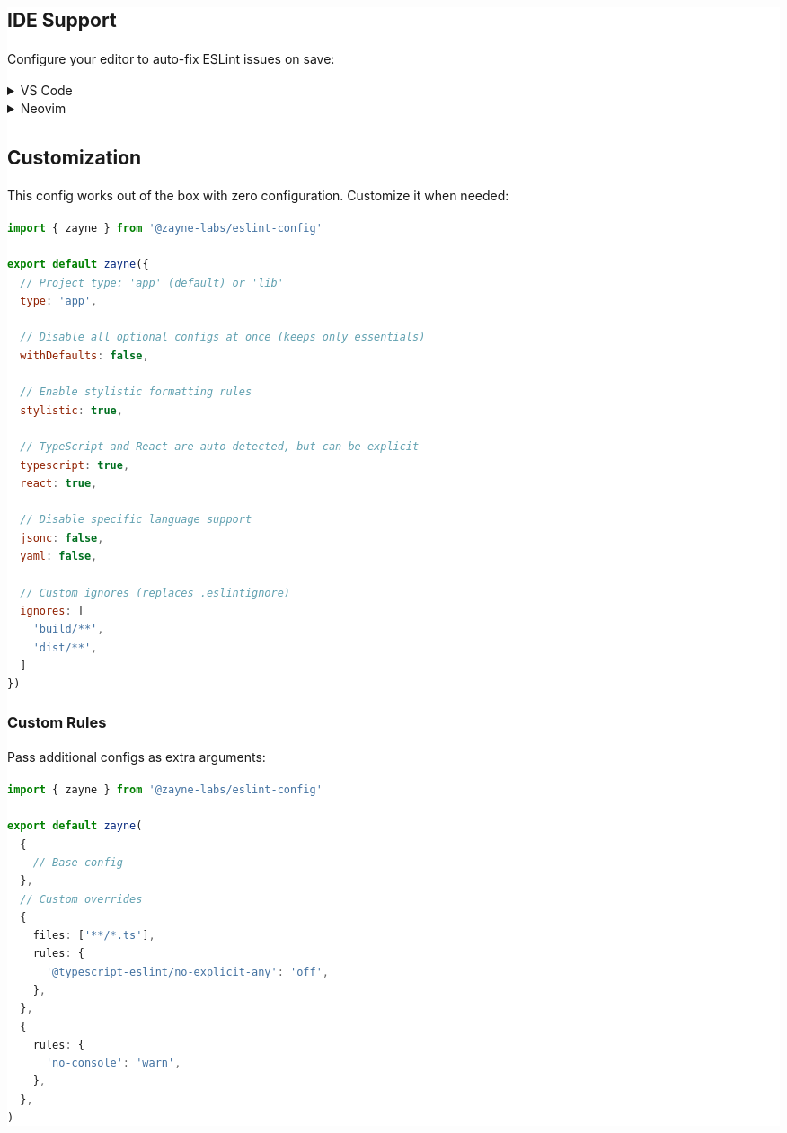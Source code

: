 ## IDE Support

Configure your editor to auto-fix ESLint issues on save:

<details><summary>VS Code</summary></details>

<details><summary>Neovim</summary></details>

## Customization

This config works out of the box with zero configuration. Customize it when needed:

```js
import { zayne } from '@zayne-labs/eslint-config'

export default zayne({
  // Project type: 'app' (default) or 'lib'
  type: 'app',

  // Disable all optional configs at once (keeps only essentials)
  withDefaults: false,

  // Enable stylistic formatting rules
  stylistic: true,

  // TypeScript and React are auto-detected, but can be explicit
  typescript: true,
  react: true,

  // Disable specific language support
  jsonc: false,
  yaml: false,

  // Custom ignores (replaces .eslintignore)
  ignores: [
    'build/**',
    'dist/**',
  ]
})
```

### Custom Rules

Pass additional configs as extra arguments:

```ts
import { zayne } from '@zayne-labs/eslint-config'

export default zayne(
  {
    // Base config
  },
  // Custom overrides
  {
    files: ['**/*.ts'],
    rules: {
      '@typescript-eslint/no-explicit-any': 'off',
    },
  },
  {
    rules: {
      'no-console': 'warn',
    },
  },
)
```